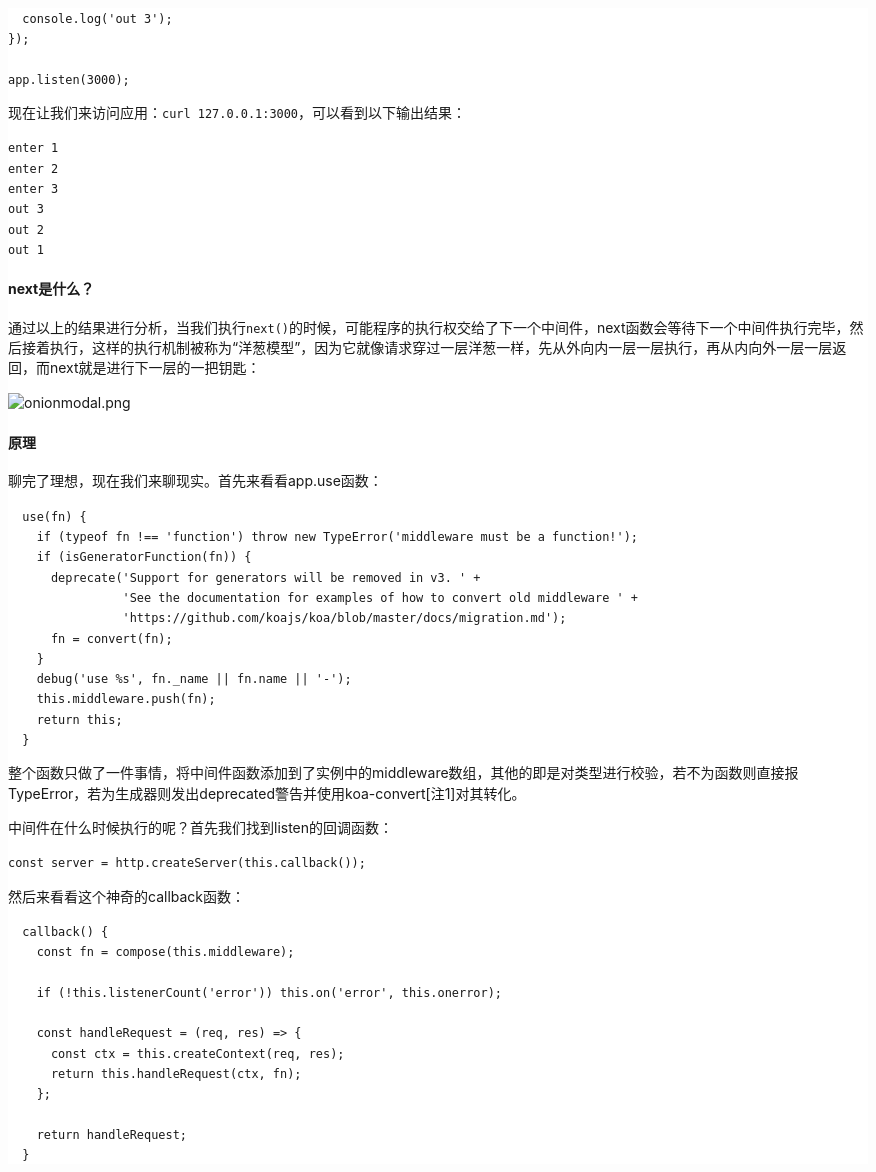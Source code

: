 ```
  console.log('out 3');
});

app.listen(3000);
```

现在让我们来访问应用：`curl 127.0.0.1:3000`，可以看到以下输出结果：
```
enter 1
enter 2
enter 3
out 3
out 2
out 1
```

#### next是什么？

通过以上的结果进行分析，当我们执行`next()`的时候，可能程序的执行权交给了下一个中间件，next函数会等待下一个中间件执行完毕，然后接着执行，这样的执行机制被称为“洋葱模型”，因为它就像请求穿过一层洋葱一样，先从外向内一层一层执行，再从内向外一层一层返回，而next就是进行下一层的一把钥匙：

![onionmodal.png](/attachments/7a3e38e2.png)

#### 原理

聊完了理想，现在我们来聊现实。首先来看看app.use函数：
```
  use(fn) {
    if (typeof fn !== 'function') throw new TypeError('middleware must be a function!');
    if (isGeneratorFunction(fn)) {
      deprecate('Support for generators will be removed in v3. ' +
                'See the documentation for examples of how to convert old middleware ' +
                'https://github.com/koajs/koa/blob/master/docs/migration.md');
      fn = convert(fn);
    }
    debug('use %s', fn._name || fn.name || '-');
    this.middleware.push(fn);
    return this;
  }
```

整个函数只做了一件事情，将中间件函数添加到了实例中的middleware数组，其他的即是对类型进行校验，若不为函数则直接报TypeError，若为生成器则发出deprecated警告并使用koa-convert[注1]对其转化。

中间件在什么时候执行的呢？首先我们找到listen的回调函数：
```
const server = http.createServer(this.callback());
```
然后来看看这个神奇的callback函数：
```
  callback() {
    const fn = compose(this.middleware);

    if (!this.listenerCount('error')) this.on('error', this.onerror);

    const handleRequest = (req, res) => {
      const ctx = this.createContext(req, res);
      return this.handleRequest(ctx, fn);
    };

    return handleRequest;
  }
```
